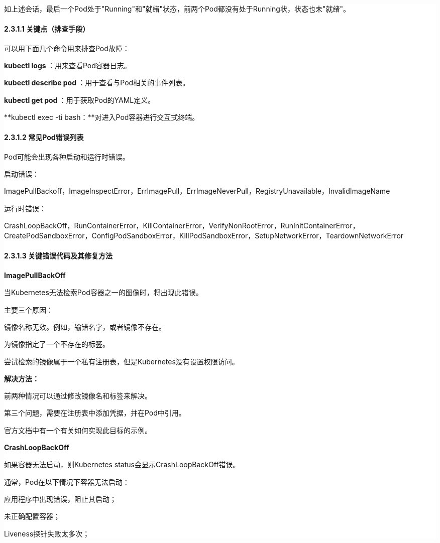 

如上述会话，最后一个Pod处于"Running"和"就绪"状态，前两个Pod都没有处于Running状，状态也未"就绪"。

#### 2.3.1.1 关键点（排查手段）

可以用下面几个命令用来排查Pod故障：

**kubectl logs <pod name>** ：用来查看Pod容器日志。

**kubectl describe pod <pod name>**：用于查看与Pod相关的事件列表。

**kubectl get pod <pod name>**：用于获取Pod的YAML定义。

**kubectl exec -ti <pod name> bash：**对进入Pod容器进行交互式终端。

#### 2.3.1.2 常见Pod错误列表

Pod可能会出现各种启动和运行时错误。

启动错误：

ImagePullBackoff，ImageInspectError，ErrImagePull，ErrImageNeverPull，RegistryUnavailable，InvalidImageName

运行时错误：

CrashLoopBackOff，RunContainerError，KillContainerError，VerifyNonRootError，RunInitContainerError，CreatePodSandboxError，ConfigPodSandboxError，KillPodSandboxError，SetupNetworkError，TeardownNetworkError

#### 2.3.1.3 关键错误代码及其修复方法

**ImagePullBackOff**

当Kubernetes无法检索Pod容器之一的图像时，将出现此错误。

主要三个原因：

镜像名称无效。例如，输错名字，或者镜像不存在。

为镜像指定了一个不存在的标签。

尝试检索的镜像属于一个私有注册表，但是Kubernetes没有设置权限访问。

**解决方法：**

前两种情况可以通过修改镜像名和标签来解决。

第三个问题，需要在注册表中添加凭据，并在Pod中引用。

官方文档中有一个有关如何实现此目标的示例。

**CrashLoopBackOff**

如果容器无法启动，则Kubernetes status会显示CrashLoopBackOff错误。

通常，Pod在以下情况下容器无法启动：

应用程序中出现错误，阻止其启动；

未正确配置容器；

Liveness探针失败太多次；
